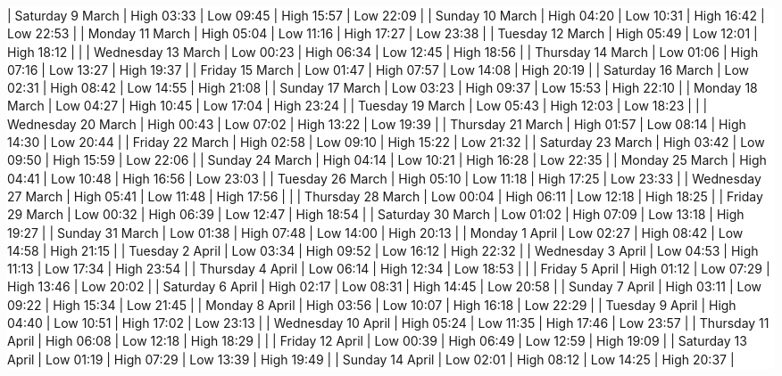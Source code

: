 | Saturday 9 March | High 03:33 | Low 09:45 | High 15:57 | Low 22:09 | 
| Sunday 10 March | High 04:20 | Low 10:31 | High 16:42 | Low 22:53 | 
| Monday 11 March | High 05:04 | Low 11:16 | High 17:27 | Low 23:38 | 
| Tuesday 12 March | High 05:49 | Low 12:01 | High 18:12 |  | 
| Wednesday 13 March | Low 00:23 | High 06:34 | Low 12:45 | High 18:56 | 
| Thursday 14 March | Low 01:06 | High 07:16 | Low 13:27 | High 19:37 | 
| Friday 15 March | Low 01:47 | High 07:57 | Low 14:08 | High 20:19 | 
| Saturday 16 March | Low 02:31 | High 08:42 | Low 14:55 | High 21:08 | 
| Sunday 17 March | Low 03:23 | High 09:37 | Low 15:53 | High 22:10 | 
| Monday 18 March | Low 04:27 | High 10:45 | Low 17:04 | High 23:24 | 
| Tuesday 19 March | Low 05:43 | High 12:03 | Low 18:23 |  | 
| Wednesday 20 March | High 00:43 | Low 07:02 | High 13:22 | Low 19:39 | 
| Thursday 21 March | High 01:57 | Low 08:14 | High 14:30 | Low 20:44 | 
| Friday 22 March | High 02:58 | Low 09:10 | High 15:22 | Low 21:32 | 
| Saturday 23 March | High 03:42 | Low 09:50 | High 15:59 | Low 22:06 | 
| Sunday 24 March | High 04:14 | Low 10:21 | High 16:28 | Low 22:35 | 
| Monday 25 March | High 04:41 | Low 10:48 | High 16:56 | Low 23:03 | 
| Tuesday 26 March | High 05:10 | Low 11:18 | High 17:25 | Low 23:33 | 
| Wednesday 27 March | High 05:41 | Low 11:48 | High 17:56 |  | 
| Thursday 28 March | Low 00:04 | High 06:11 | Low 12:18 | High 18:25 | 
| Friday 29 March | Low 00:32 | High 06:39 | Low 12:47 | High 18:54 | 
| Saturday 30 March | Low 01:02 | High 07:09 | Low 13:18 | High 19:27 | 
| Sunday 31 March | Low 01:38 | High 07:48 | Low 14:00 | High 20:13 | 
| Monday 1 April | Low 02:27 | High 08:42 | Low 14:58 | High 21:15 | 
| Tuesday 2 April | Low 03:34 | High 09:52 | Low 16:12 | High 22:32 | 
| Wednesday 3 April | Low 04:53 | High 11:13 | Low 17:34 | High 23:54 | 
| Thursday 4 April | Low 06:14 | High 12:34 | Low 18:53 |  | 
| Friday 5 April | High 01:12 | Low 07:29 | High 13:46 | Low 20:02 | 
| Saturday 6 April | High 02:17 | Low 08:31 | High 14:45 | Low 20:58 | 
| Sunday 7 April | High 03:11 | Low 09:22 | High 15:34 | Low 21:45 | 
| Monday 8 April | High 03:56 | Low 10:07 | High 16:18 | Low 22:29 | 
| Tuesday 9 April | High 04:40 | Low 10:51 | High 17:02 | Low 23:13 | 
| Wednesday 10 April | High 05:24 | Low 11:35 | High 17:46 | Low 23:57 | 
| Thursday 11 April | High 06:08 | Low 12:18 | High 18:29 |  | 
| Friday 12 April | Low 00:39 | High 06:49 | Low 12:59 | High 19:09 | 
| Saturday 13 April | Low 01:19 | High 07:29 | Low 13:39 | High 19:49 | 
| Sunday 14 April | Low 02:01 | High 08:12 | Low 14:25 | High 20:37 | 